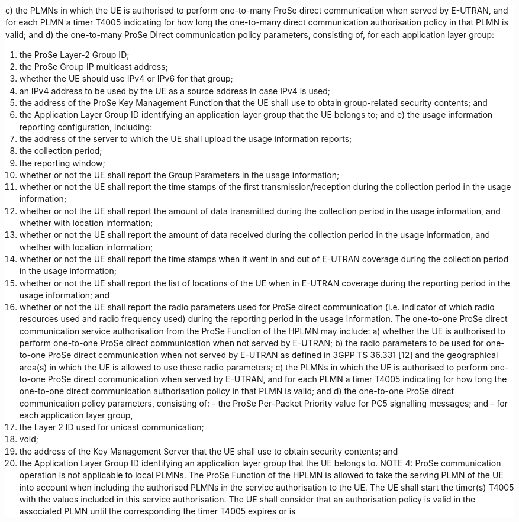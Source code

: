c) the PLMNs in which the UE is authorised to perform one-to-many ProSe direct
communication when served by E-UTRAN, and for each PLMN a timer T4005
indicating for how long the one-to-many direct communication authorisation
policy in that PLMN is valid; and
d) the one-to-many ProSe Direct communication policy parameters, consisting
of, for each application layer group:
1) the ProSe Layer-2 Group ID;
2) the ProSe Group IP multicast address;
3) whether the UE should use IPv4 or IPv6 for that group;
4) an IPv4 address to be used by the UE as a source address in case IPv4 is
used;
5) the address of the ProSe Key Management Function that the UE shall use to
obtain group-related security contents; and
6) the Application Layer Group ID identifying an application layer group that
the UE belongs to; and
e) the usage information reporting configuration, including:
1) the address of the server to which the UE shall upload the usage
information reports;
2) the collection period;
3) the reporting window;
4) whether or not the UE shall report the Group Parameters in the usage
information;
5) whether or not the UE shall report the time stamps of the first
transmission/reception during the collection period in the usage information;
6) whether or not the UE shall report the amount of data transmitted during
the collection period in the usage information, and whether with location
information;
7) whether or not the UE shall report the amount of data received during the
collection period in the usage information, and whether with location
information;
8) whether or not the UE shall report the time stamps when it went in and out
of E-UTRAN coverage during the collection period in the usage information;
9) whether or not the UE shall report the list of locations of the UE when in
E-UTRAN coverage during the reporting period in the usage information; and
10) whether or not the UE shall report the radio parameters used for ProSe
direct communication (i.e. indicator of which radio resources used and radio
frequency used) during the reporting period in the usage information.
The one-to-one ProSe direct communication service authorisation from the ProSe
Function of the HPLMN may include:
a) whether the UE is authorised to perform one-to-one ProSe direct
communication when not served by E-UTRAN;
b) the radio parameters to be used for one-to-one ProSe direct communication
when not served by E-UTRAN as defined in 3GPP TS 36.331 [12] and the
geographical area(s) in which the UE is allowed to use these radio parameters;
c) the PLMNs in which the UE is authorised to perform one-to-one ProSe direct
communication when served by E-UTRAN, and for each PLMN a timer T4005
indicating for how long the one-to-one direct communication authorisation
policy in that PLMN is valid; and
d) the one-to-one ProSe direct communication policy parameters, consisting of:
\- the ProSe Per-Packet Priority value for PC5 signalling messages; and
\- for each application layer group,
1) the Layer 2 ID used for unicast communication;
2) void;
3) the address of the Key Management Server that the UE shall use to obtain
security contents; and
4) the Application Layer Group ID identifying an application layer group that
the UE belongs to.
NOTE 4: ProSe communication operation is not applicable to local PLMNs.
The ProSe Function of the HPLMN is allowed to take the serving PLMN of the UE
into account when including the authorised PLMNs in the service authorisation
to the UE.
The UE shall start the timer(s) T4005 with the values included in this service
authorisation. The UE shall consider that an authorisation policy is valid in
the associated PLMN until the corresponding the timer T4005 expires or is